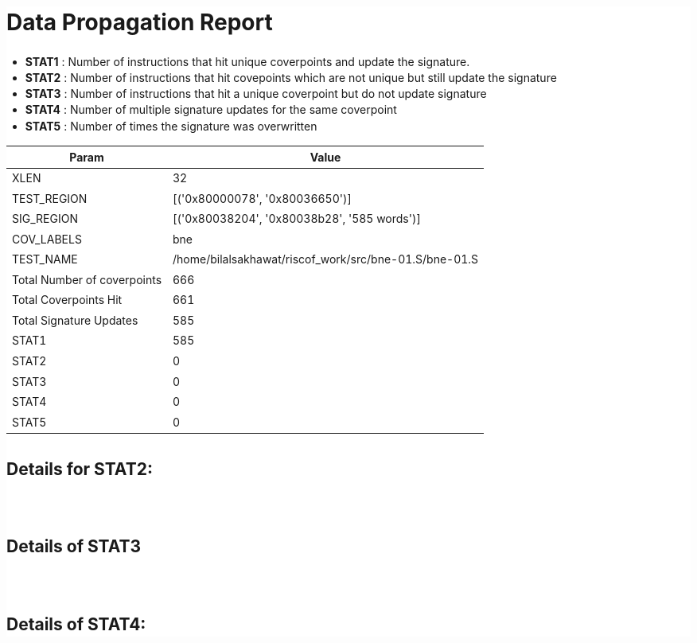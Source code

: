 
# Data Propagation Report

- **STAT1** : Number of instructions that hit unique coverpoints and update the signature.
- **STAT2** : Number of instructions that hit covepoints which are not unique but still update the signature
- **STAT3** : Number of instructions that hit a unique coverpoint but do not update signature
- **STAT4** : Number of multiple signature updates for the same coverpoint
- **STAT5** : Number of times the signature was overwritten

| Param                     | Value    |
|---------------------------|----------|
| XLEN                      | 32      |
| TEST_REGION               | [('0x80000078', '0x80036650')]      |
| SIG_REGION                | [('0x80038204', '0x80038b28', '585 words')]      |
| COV_LABELS                | bne      |
| TEST_NAME                 | /home/bilalsakhawat/riscof_work/src/bne-01.S/bne-01.S    |
| Total Number of coverpoints| 666     |
| Total Coverpoints Hit     | 661      |
| Total Signature Updates   | 585      |
| STAT1                     | 585      |
| STAT2                     | 0      |
| STAT3                     | 0     |
| STAT4                     | 0     |
| STAT5                     | 0     |

## Details for STAT2:

```


```

## Details of STAT3

```


```

## Details of STAT4:
